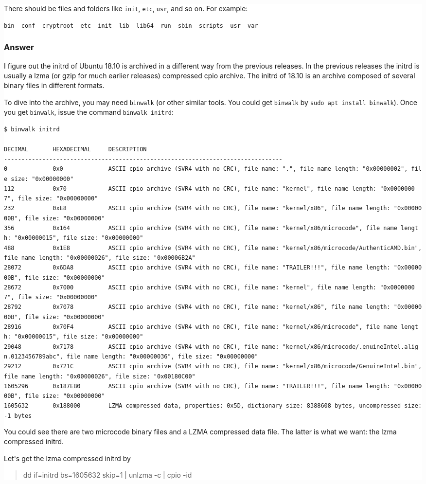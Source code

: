 There should be files and folders like `init`, `etc`, `usr`, and so on. For example:

```
bin  conf  cryptroot  etc  init  lib  lib64  run  sbin  scripts  usr  var
```

### Answer

I figure out the initrd of Ubuntu 18.10 is archived in a different way from the previous releases. In the previous releases the initrd is usually a lzma (or gzip for much earlier releases) compressed cpio archive. The initrd of 18.10 is an archive composed of several binary files in different formats.

To dive into the archive, you may need `binwalk` (or other similar tools. You could get `binwalk` by `sudo apt install binwalk`). Once you get `binwalk`, issue the command `binwalk initrd`:

```
$ binwalk initrd

DECIMAL       HEXADECIMAL     DESCRIPTION
--------------------------------------------------------------------------------
0             0x0             ASCII cpio archive (SVR4 with no CRC), file name: ".", file name length: "0x00000002", file size: "0x00000000"
112           0x70            ASCII cpio archive (SVR4 with no CRC), file name: "kernel", file name length: "0x00000007", file size: "0x00000000"
232           0xE8            ASCII cpio archive (SVR4 with no CRC), file name: "kernel/x86", file name length: "0x0000000B", file size: "0x00000000"
356           0x164           ASCII cpio archive (SVR4 with no CRC), file name: "kernel/x86/microcode", file name length: "0x00000015", file size: "0x00000000"
488           0x1E8           ASCII cpio archive (SVR4 with no CRC), file name: "kernel/x86/microcode/AuthenticAMD.bin", file name length: "0x00000026", file size: "0x00006B2A"
28072         0x6DA8          ASCII cpio archive (SVR4 with no CRC), file name: "TRAILER!!!", file name length: "0x0000000B", file size: "0x00000000"
28672         0x7000          ASCII cpio archive (SVR4 with no CRC), file name: "kernel", file name length: "0x00000007", file size: "0x00000000"
28792         0x7078          ASCII cpio archive (SVR4 with no CRC), file name: "kernel/x86", file name length: "0x0000000B", file size: "0x00000000"
28916         0x70F4          ASCII cpio archive (SVR4 with no CRC), file name: "kernel/x86/microcode", file name length: "0x00000015", file size: "0x00000000"
29048         0x7178          ASCII cpio archive (SVR4 with no CRC), file name: "kernel/x86/microcode/.enuineIntel.align.0123456789abc", file name length: "0x00000036", file size: "0x00000000"
29212         0x721C          ASCII cpio archive (SVR4 with no CRC), file name: "kernel/x86/microcode/GenuineIntel.bin", file name length: "0x00000026", file size: "0x00180C00"
1605296       0x187EB0        ASCII cpio archive (SVR4 with no CRC), file name: "TRAILER!!!", file name length: "0x0000000B", file size: "0x00000000"
1605632       0x188000        LZMA compressed data, properties: 0x5D, dictionary size: 8388608 bytes, uncompressed size: -1 bytes
```

You could see there are two microcode binary files and a LZMA compressed data file. The latter is what we want: the lzma compressed initrd.

Let's get the lzma compressed initrd by

>   dd if=initrd bs=1605632 skip=1 | unlzma -c | cpio -id
